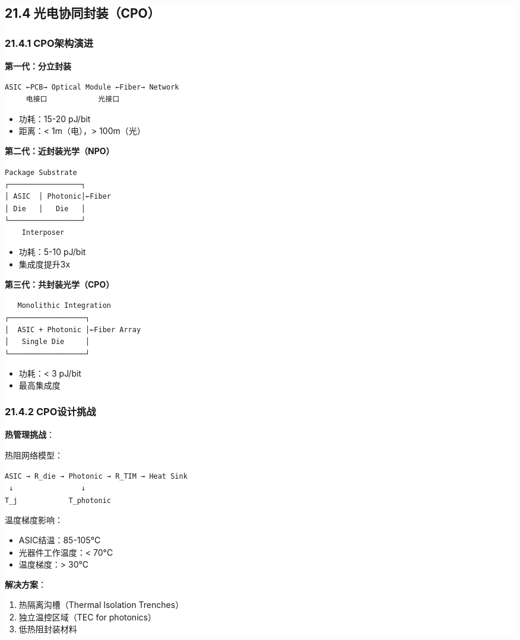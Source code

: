 ## 21.4 光电协同封装（CPO）

### 21.4.1 CPO架构演进

**第一代：分立封装**
```
ASIC ←PCB→ Optical Module ←Fiber→ Network
     电接口            光接口
```
- 功耗：15-20 pJ/bit
- 距离：< 1m（电），> 100m（光）

**第二代：近封装光学（NPO）**
```
Package Substrate
┌─────────────────┐
│ ASIC  │ Photonic│←Fiber
│ Die   │   Die   │
└─────────────────┘
    Interposer
```
- 功耗：5-10 pJ/bit
- 集成度提升3x

**第三代：共封装光学（CPO）**
```
   Monolithic Integration
┌──────────────────┐
│  ASIC + Photonic │←Fiber Array
│   Single Die     │
└──────────────────┘
```
- 功耗：< 3 pJ/bit
- 最高集成度

### 21.4.2 CPO设计挑战

**热管理挑战**：

热阻网络模型：
```
ASIC → R_die → Photonic → R_TIM → Heat Sink
 ↓                ↓
T_j            T_photonic
```

温度梯度影响：
- ASIC结温：85-105°C
- 光器件工作温度：< 70°C
- 温度梯度：> 30°C

**解决方案**：
1. 热隔离沟槽（Thermal Isolation Trenches）
2. 独立温控区域（TEC for photonics）
3. 低热阻封装材料
